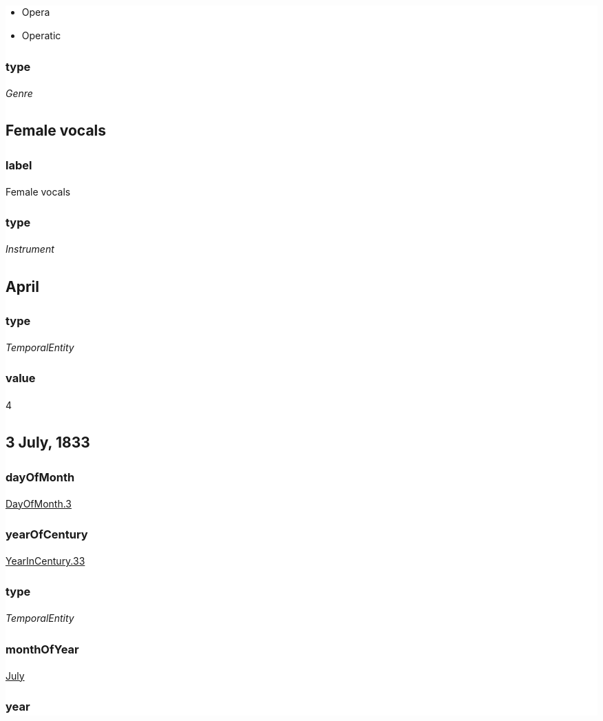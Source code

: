  - Opera

 - Operatic

### type


*Genre*

## Female vocals

### label


Female vocals

### type


*Instrument*

## April

### type


*TemporalEntity*

### value


4

## 3 July, 1833

### dayOfMonth


[DayOfMonth.3](#DayOfMonth.3)

### yearOfCentury


[YearInCentury.33](#YearInCentury.33)

### type


*TemporalEntity*

### monthOfYear


[July](#July)

### year
